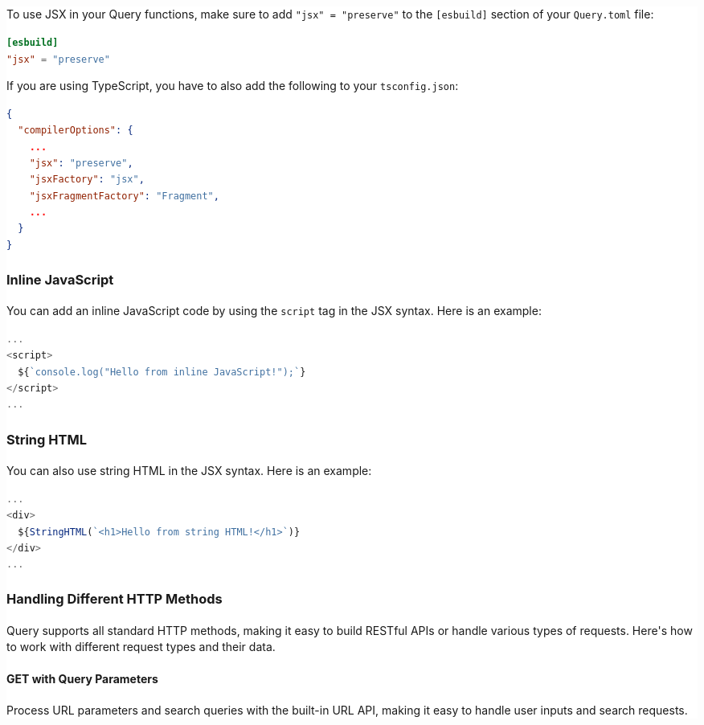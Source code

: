 To use JSX in your Query functions, make sure to add `"jsx" = "preserve"` to the `[esbuild]` section of your `Query.toml` file:

```toml
[esbuild]
"jsx" = "preserve"
```

If you are using TypeScript, you have to also add the following to your `tsconfig.json`:

```json
{
  "compilerOptions": {
    ...
    "jsx": "preserve",
    "jsxFactory": "jsx",
    "jsxFragmentFactory": "Fragment",
    ...
  }
}
```

### Inline JavaScript

You can add an inline JavaScript code by using the `script` tag in the JSX syntax. Here is an example:

```javascript
...
<script>
  ${`console.log("Hello from inline JavaScript!");`}
</script>
...
```

### String HTML

You can also use string HTML in the JSX syntax. Here is an example:

```javascript
...
<div>
  ${StringHTML(`<h1>Hello from string HTML!</h1>`)}
</div>
...
```

### Handling Different HTTP Methods

Query supports all standard HTTP methods, making it easy to build RESTful APIs or handle various types of requests. Here's how to work with different request types and their data.

#### GET with Query Parameters

Process URL parameters and search queries with the built-in URL API, making it easy to handle user inputs and search requests.
